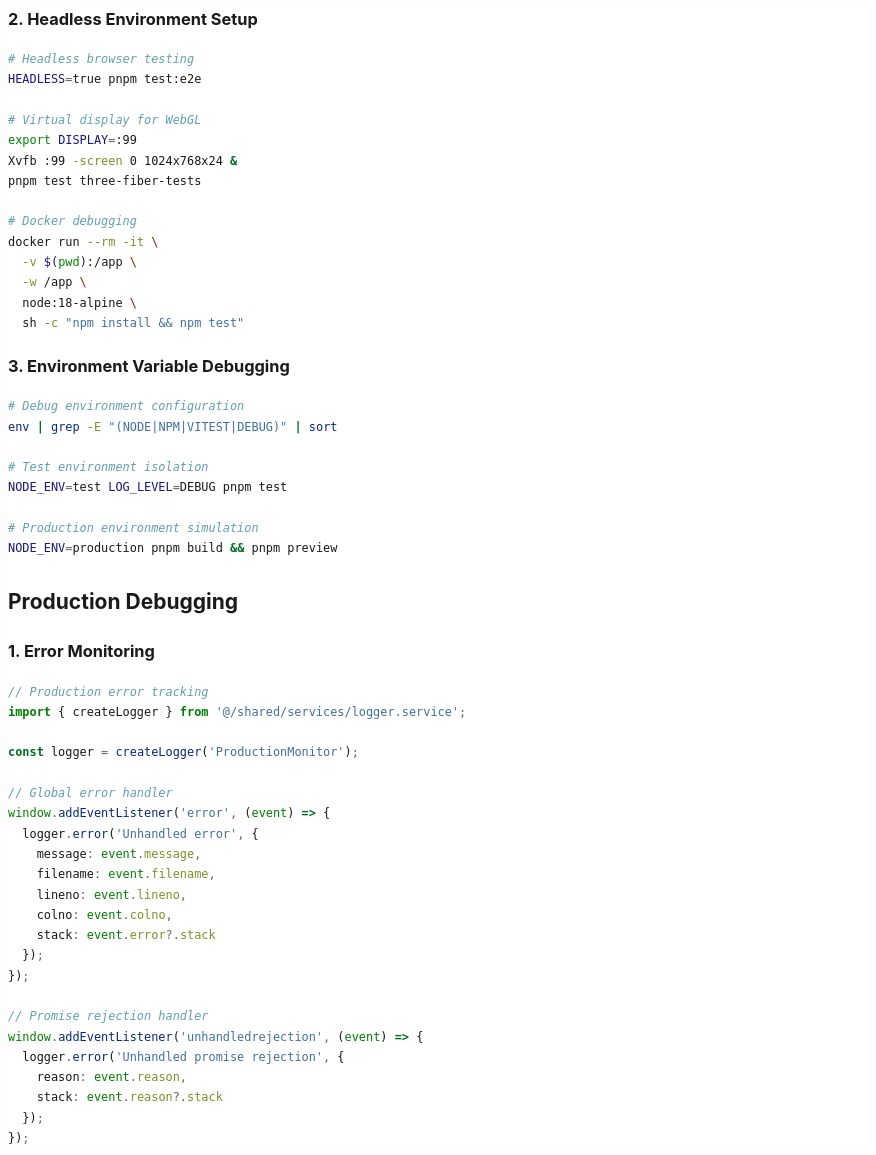 ```yaml
```

### 2. Headless Environment Setup

```bash
# Headless browser testing
HEADLESS=true pnpm test:e2e

# Virtual display for WebGL
export DISPLAY=:99
Xvfb :99 -screen 0 1024x768x24 &
pnpm test three-fiber-tests

# Docker debugging
docker run --rm -it \
  -v $(pwd):/app \
  -w /app \
  node:18-alpine \
  sh -c "npm install && npm test"
```

### 3. Environment Variable Debugging

```bash
# Debug environment configuration
env | grep -E "(NODE|NPM|VITEST|DEBUG)" | sort

# Test environment isolation
NODE_ENV=test LOG_LEVEL=DEBUG pnpm test

# Production environment simulation
NODE_ENV=production pnpm build && pnpm preview
```

## Production Debugging

### 1. Error Monitoring

```typescript
// Production error tracking
import { createLogger } from '@/shared/services/logger.service';

const logger = createLogger('ProductionMonitor');

// Global error handler
window.addEventListener('error', (event) => {
  logger.error('Unhandled error', {
    message: event.message,
    filename: event.filename,
    lineno: event.lineno,
    colno: event.colno,
    stack: event.error?.stack
  });
});

// Promise rejection handler
window.addEventListener('unhandledrejection', (event) => {
  logger.error('Unhandled promise rejection', {
    reason: event.reason,
    stack: event.reason?.stack
  });
});
```
